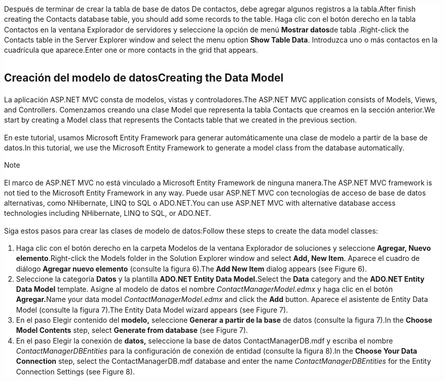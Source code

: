 <span data-ttu-id="7c7e6-241">Después de terminar de crear la tabla de base de datos De contactos, debe agregar algunos registros a la tabla.</span><span class="sxs-lookup"><span data-stu-id="7c7e6-241">After finish creating the Contacts database table, you should add some records to the table.</span></span> <span data-ttu-id="7c7e6-242">Haga clic con el botón derecho en la tabla Contactos en la ventana Explorador de servidores y seleccione la opción de menú **Mostrar datos**de tabla .</span><span class="sxs-lookup"><span data-stu-id="7c7e6-242">Right-click the Contacts table in the Server Explorer window and select the menu option **Show Table Data**.</span></span> <span data-ttu-id="7c7e6-243">Introduzca uno o más contactos en la cuadrícula que aparece.</span><span class="sxs-lookup"><span data-stu-id="7c7e6-243">Enter one or more contacts in the grid that appears.</span></span>

## <a name="creating-the-data-model"></a><span data-ttu-id="7c7e6-244">Creación del modelo de datos</span><span class="sxs-lookup"><span data-stu-id="7c7e6-244">Creating the Data Model</span></span>

<span data-ttu-id="7c7e6-245">La aplicación ASP.NET MVC consta de modelos, vistas y controladores.</span><span class="sxs-lookup"><span data-stu-id="7c7e6-245">The ASP.NET MVC application consists of Models, Views, and Controllers.</span></span> <span data-ttu-id="7c7e6-246">Comenzamos creando una clase Model que representa la tabla Contacts que creamos en la sección anterior.</span><span class="sxs-lookup"><span data-stu-id="7c7e6-246">We start by creating a Model class that represents the Contacts table that we created in the previous section.</span></span>

<span data-ttu-id="7c7e6-247">En este tutorial, usamos Microsoft Entity Framework para generar automáticamente una clase de modelo a partir de la base de datos.</span><span class="sxs-lookup"><span data-stu-id="7c7e6-247">In this tutorial, we use the Microsoft Entity Framework to generate a model class from the database automatically.</span></span>

> [!NOTE] 
> 
> <span data-ttu-id="7c7e6-248">El marco de ASP.NET MVC no está vinculado a Microsoft Entity Framework de ninguna manera.</span><span class="sxs-lookup"><span data-stu-id="7c7e6-248">The ASP.NET MVC framework is not tied to the Microsoft Entity Framework in any way.</span></span> <span data-ttu-id="7c7e6-249">Puede usar ASP.NET MVC con tecnologías de acceso de base de datos alternativas, como NHibernate, LINQ to SQL o ADO.NET.</span><span class="sxs-lookup"><span data-stu-id="7c7e6-249">You can use ASP.NET MVC with alternative database access technologies including NHibernate, LINQ to SQL, or ADO.NET.</span></span>

<span data-ttu-id="7c7e6-250">Siga estos pasos para crear las clases de modelo de datos:</span><span class="sxs-lookup"><span data-stu-id="7c7e6-250">Follow these steps to create the data model classes:</span></span>

1. <span data-ttu-id="7c7e6-251">Haga clic con el botón derecho en la carpeta Modelos de la ventana Explorador de soluciones y seleccione **Agregar, Nuevo elemento**.</span><span class="sxs-lookup"><span data-stu-id="7c7e6-251">Right-click the Models folder in the Solution Explorer window and select **Add, New Item**.</span></span> <span data-ttu-id="7c7e6-252">Aparece el cuadro de diálogo **Agregar nuevo elemento** (consulte la figura 6).</span><span class="sxs-lookup"><span data-stu-id="7c7e6-252">The **Add New Item** dialog appears (see Figure 6).</span></span>
2. <span data-ttu-id="7c7e6-253">Seleccione la categoría **Datos** y la plantilla **ADO.NET Entity Data Model.**</span><span class="sxs-lookup"><span data-stu-id="7c7e6-253">Select the **Data** category and the **ADO.NET Entity Data Model** template.</span></span> <span data-ttu-id="7c7e6-254">Asigne al modelo de datos el nombre *ContactManagerModel.edmx* y haga clic en el botón **Agregar.**</span><span class="sxs-lookup"><span data-stu-id="7c7e6-254">Name your data model *ContactManagerModel.edmx* and click the **Add** button.</span></span> <span data-ttu-id="7c7e6-255">Aparece el asistente de Entity Data Model (consulte la figura 7).</span><span class="sxs-lookup"><span data-stu-id="7c7e6-255">The Entity Data Model wizard appears (see Figure 7).</span></span>
3. <span data-ttu-id="7c7e6-256">En el paso Elegir contenido del **modelo,** seleccione **Generar a partir de la base** de datos (consulte la figura 7).</span><span class="sxs-lookup"><span data-stu-id="7c7e6-256">In the **Choose Model Contents** step, select **Generate from database** (see Figure 7).</span></span>
4. <span data-ttu-id="7c7e6-257">En el paso Elegir la conexión de **datos,** seleccione la base de datos ContactManagerDB.mdf y escriba el nombre *ContactManagerDBEntities* para la configuración de conexión de entidad (consulte la figura 8).</span><span class="sxs-lookup"><span data-stu-id="7c7e6-257">In the **Choose Your Data Connection** step, select the ContactManagerDB.mdf database and enter the name *ContactManagerDBEntities* for the Entity Connection Settings (see Figure 8).</span></span>